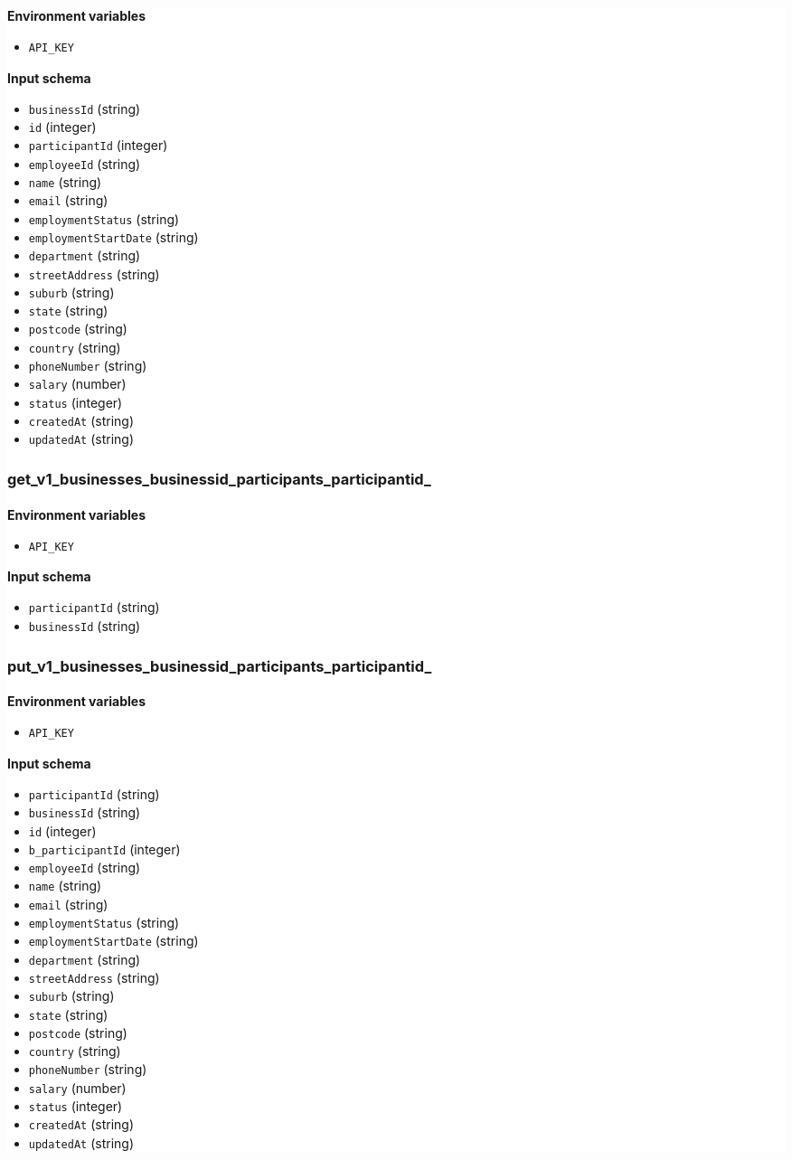 **Environment variables**

- `API_KEY`

**Input schema**

- `businessId` (string)
- `id` (integer)
- `participantId` (integer)
- `employeeId` (string)
- `name` (string)
- `email` (string)
- `employmentStatus` (string)
- `employmentStartDate` (string)
- `department` (string)
- `streetAddress` (string)
- `suburb` (string)
- `state` (string)
- `postcode` (string)
- `country` (string)
- `phoneNumber` (string)
- `salary` (number)
- `status` (integer)
- `createdAt` (string)
- `updatedAt` (string)

### get_v1_businesses_businessid_participants_participantid_

**Environment variables**

- `API_KEY`

**Input schema**

- `participantId` (string)
- `businessId` (string)

### put_v1_businesses_businessid_participants_participantid_

**Environment variables**

- `API_KEY`

**Input schema**

- `participantId` (string)
- `businessId` (string)
- `id` (integer)
- `b_participantId` (integer)
- `employeeId` (string)
- `name` (string)
- `email` (string)
- `employmentStatus` (string)
- `employmentStartDate` (string)
- `department` (string)
- `streetAddress` (string)
- `suburb` (string)
- `state` (string)
- `postcode` (string)
- `country` (string)
- `phoneNumber` (string)
- `salary` (number)
- `status` (integer)
- `createdAt` (string)
- `updatedAt` (string)
